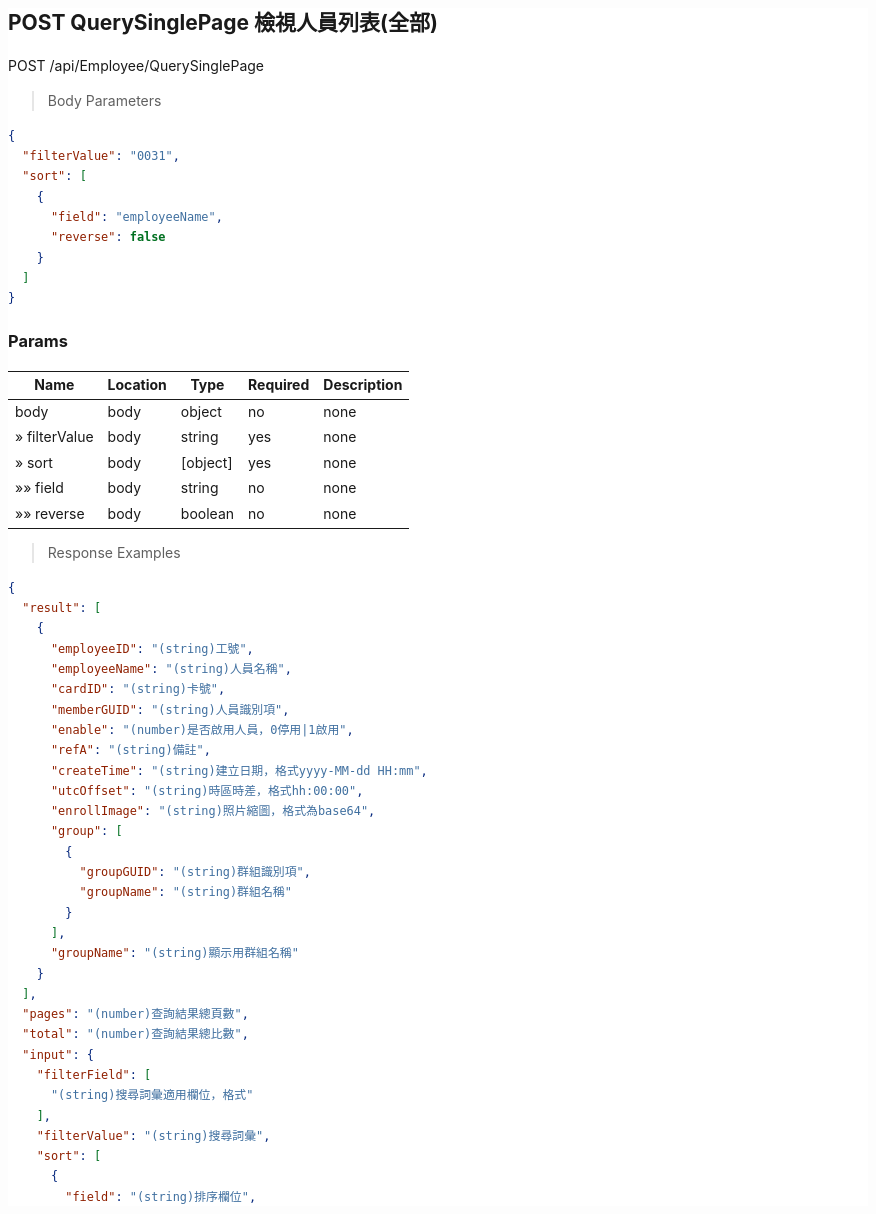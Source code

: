 ## POST QuerySinglePage 檢視人員列表(全部)

POST /api/Employee/QuerySinglePage

> Body Parameters

```json
{
  "filterValue": "0031",
  "sort": [
    {
      "field": "employeeName",
      "reverse": false
    }
  ]
}
```

### Params

|Name|Location|Type|Required|Description|
|---|---|---|---|---|
|body|body|object| no |none|
|» filterValue|body|string| yes |none|
|» sort|body|[object]| yes |none|
|»» field|body|string| no |none|
|»» reverse|body|boolean| no |none|

> Response Examples

```json
{
  "result": [
    {
      "employeeID": "(string)工號",
      "employeeName": "(string)人員名稱",
      "cardID": "(string)卡號",
      "memberGUID": "(string)人員識別項",
      "enable": "(number)是否啟用人員，0停用|1啟用",
      "refA": "(string)備註",
      "createTime": "(string)建立日期，格式yyyy-MM-dd HH:mm",
      "utcOffset": "(string)時區時差，格式hh:00:00",
      "enrollImage": "(string)照片縮圖，格式為base64",
      "group": [
        {
          "groupGUID": "(string)群組識別項",
          "groupName": "(string)群組名稱"
        }
      ],
      "groupName": "(string)顯示用群組名稱"
    }
  ],
  "pages": "(number)查詢結果總頁數",
  "total": "(number)查詢結果總比數",
  "input": {
    "filterField": [
      "(string)搜尋詞彙適用欄位，格式"
    ],
    "filterValue": "(string)搜尋詞彙",
    "sort": [
      {
        "field": "(string)排序欄位",
```